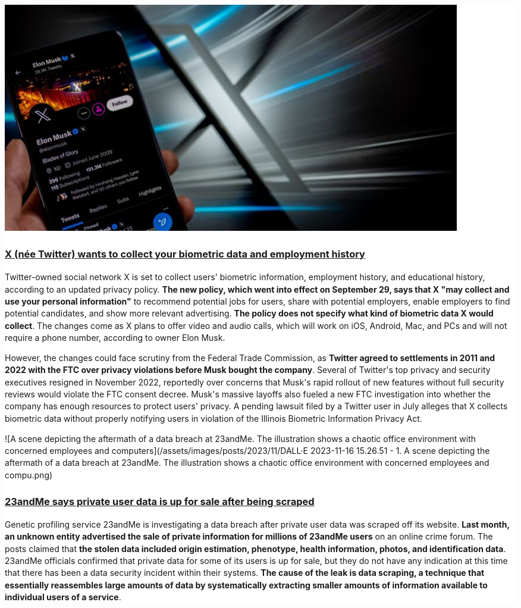 ![X app, showing Elon Musk account, display on a smartphone hold in one hand](/assets/images/posts/2023/11/getty-musk-x-1-760x380.jpg)

### [X (née Twitter) wants to collect your biometric data and employment history](https://arstechnica.com/tech-policy/2023/08/x-nee-twitter-wants-to-collect-your-biometric-data-and-employment-history/)

Twitter-owned social network X is set to collect users' biometric information, employment history, and educational history, according to an updated privacy policy. **The new policy, which went into effect on September 29, says that X "may collect and use your personal information"** to recommend potential jobs for users, share with potential employers, enable employers to find potential candidates, and show more relevant advertising. **The policy does not specify what kind of biometric data X would collect**. The changes come as X plans to offer video and audio calls, which will work on iOS, Android, Mac, and PCs and will not require a phone number, according to owner Elon Musk.

However, the changes could face scrutiny from the Federal Trade Commission, as **Twitter agreed to settlements in 2011 and 2022 with the FTC over privacy violations before Musk bought the company**. Several of Twitter's top privacy and security executives resigned in November 2022, reportedly over concerns that Musk's rapid rollout of new features without full security reviews would violate the FTC consent decree. Musk's massive layoffs also fueled a new FTC investigation into whether the company has enough resources to protect users' privacy. A pending lawsuit filed by a Twitter user in July alleges that X collects biometric data without properly notifying users in violation of the Illinois Biometric Information Privacy Act.

![A scene depicting the aftermath of a data breach at 23andMe. The illustration shows a chaotic office environment with concerned employees and computers](/assets/images/posts/2023/11/DALL·E 2023-11-16 15.26.51 - 1. A scene depicting the aftermath of a data breach at 23andMe. The illustration shows a chaotic office environment with concerned employees and compu.png)

### [23andMe says private user data is up for sale after being scraped](https://arstechnica.com/security/2023/10/private-23andme-user-data-is-up-for-sale-after-online-scraping-spree/)

Genetic profiling service 23andMe is investigating a data breach after private user data was scraped off its website. **Last month, an unknown entity advertised the sale of private information for millions of 23andMe users** on an online crime forum. The posts claimed that **the stolen data included origin estimation, phenotype, health information, photos, and identification data**. 23andMe officials confirmed that private data for some of its users is up for sale, but they do not have any indication at this time that there has been a data security incident within their systems. **The cause of the leak is data scraping, a technique that essentially reassembles large amounts of data by systematically extracting smaller amounts of information available to individual users of a service**.
